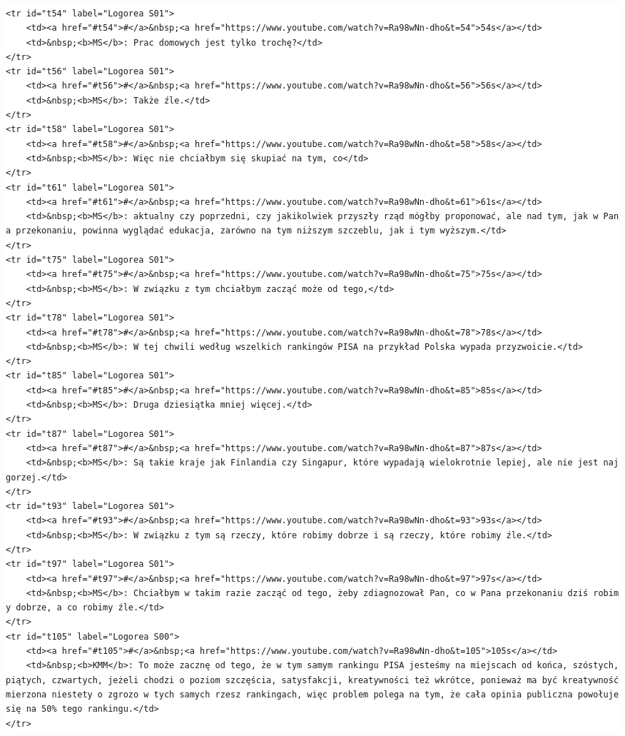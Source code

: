     <tr id="t54" label="Logorea S01">
        <td><a href="#t54">#</a>&nbsp;<a href="https://www.youtube.com/watch?v=Ra98wNn-dho&t=54">54s</a></td>
        <td>&nbsp;<b>MS</b>: Prac domowych jest tylko trochę?</td>
    </tr>
    <tr id="t56" label="Logorea S01">
        <td><a href="#t56">#</a>&nbsp;<a href="https://www.youtube.com/watch?v=Ra98wNn-dho&t=56">56s</a></td>
        <td>&nbsp;<b>MS</b>: Także źle.</td>
    </tr>
    <tr id="t58" label="Logorea S01">
        <td><a href="#t58">#</a>&nbsp;<a href="https://www.youtube.com/watch?v=Ra98wNn-dho&t=58">58s</a></td>
        <td>&nbsp;<b>MS</b>: Więc nie chciałbym się skupiać na tym, co</td>
    </tr>
    <tr id="t61" label="Logorea S01">
        <td><a href="#t61">#</a>&nbsp;<a href="https://www.youtube.com/watch?v=Ra98wNn-dho&t=61">61s</a></td>
        <td>&nbsp;<b>MS</b>: aktualny czy poprzedni, czy jakikolwiek przyszły rząd mógłby proponować, ale nad tym, jak w Pana przekonaniu, powinna wyglądać edukacja, zarówno na tym niższym szczeblu, jak i tym wyższym.</td>
    </tr>
    <tr id="t75" label="Logorea S01">
        <td><a href="#t75">#</a>&nbsp;<a href="https://www.youtube.com/watch?v=Ra98wNn-dho&t=75">75s</a></td>
        <td>&nbsp;<b>MS</b>: W związku z tym chciałbym zacząć może od tego,</td>
    </tr>
    <tr id="t78" label="Logorea S01">
        <td><a href="#t78">#</a>&nbsp;<a href="https://www.youtube.com/watch?v=Ra98wNn-dho&t=78">78s</a></td>
        <td>&nbsp;<b>MS</b>: W tej chwili według wszelkich rankingów PISA na przykład Polska wypada przyzwoicie.</td>
    </tr>
    <tr id="t85" label="Logorea S01">
        <td><a href="#t85">#</a>&nbsp;<a href="https://www.youtube.com/watch?v=Ra98wNn-dho&t=85">85s</a></td>
        <td>&nbsp;<b>MS</b>: Druga dziesiątka mniej więcej.</td>
    </tr>
    <tr id="t87" label="Logorea S01">
        <td><a href="#t87">#</a>&nbsp;<a href="https://www.youtube.com/watch?v=Ra98wNn-dho&t=87">87s</a></td>
        <td>&nbsp;<b>MS</b>: Są takie kraje jak Finlandia czy Singapur, które wypadają wielokrotnie lepiej, ale nie jest najgorzej.</td>
    </tr>
    <tr id="t93" label="Logorea S01">
        <td><a href="#t93">#</a>&nbsp;<a href="https://www.youtube.com/watch?v=Ra98wNn-dho&t=93">93s</a></td>
        <td>&nbsp;<b>MS</b>: W związku z tym są rzeczy, które robimy dobrze i są rzeczy, które robimy źle.</td>
    </tr>
    <tr id="t97" label="Logorea S01">
        <td><a href="#t97">#</a>&nbsp;<a href="https://www.youtube.com/watch?v=Ra98wNn-dho&t=97">97s</a></td>
        <td>&nbsp;<b>MS</b>: Chciałbym w takim razie zacząć od tego, żeby zdiagnozował Pan, co w Pana przekonaniu dziś robimy dobrze, a co robimy źle.</td>
    </tr>
    <tr id="t105" label="Logorea S00">
        <td><a href="#t105">#</a>&nbsp;<a href="https://www.youtube.com/watch?v=Ra98wNn-dho&t=105">105s</a></td>
        <td>&nbsp;<b>KMM</b>: To może zacznę od tego, że w tym samym rankingu PISA jesteśmy na miejscach od końca, szóstych, piątych, czwartych, jeżeli chodzi o poziom szczęścia, satysfakcji, kreatywności też wkrótce, ponieważ ma być kreatywność mierzona niestety o zgrozo w tych samych rzesz rankingach, więc problem polega na tym, że cała opinia publiczna powołuje się na 50% tego rankingu.</td>
    </tr>